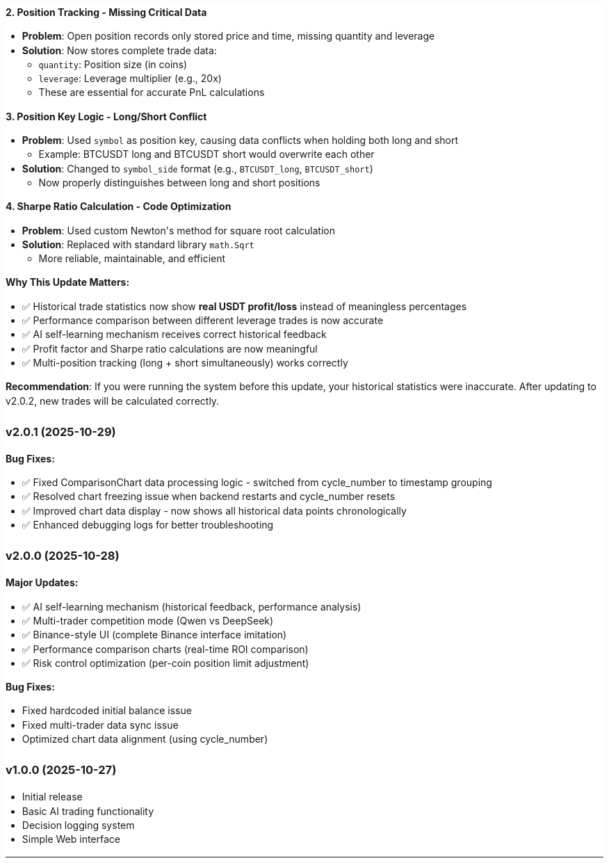 **2. Position Tracking - Missing Critical Data**
- **Problem**: Open position records only stored price and time, missing quantity and leverage
- **Solution**: Now stores complete trade data:
  - `quantity`: Position size (in coins)
  - `leverage`: Leverage multiplier (e.g., 20x)
  - These are essential for accurate PnL calculations

**3. Position Key Logic - Long/Short Conflict**
- **Problem**: Used `symbol` as position key, causing data conflicts when holding both long and short
  - Example: BTCUSDT long and BTCUSDT short would overwrite each other
- **Solution**: Changed to `symbol_side` format (e.g., `BTCUSDT_long`, `BTCUSDT_short`)
  - Now properly distinguishes between long and short positions

**4. Sharpe Ratio Calculation - Code Optimization**
- **Problem**: Used custom Newton's method for square root calculation
- **Solution**: Replaced with standard library `math.Sqrt`
  - More reliable, maintainable, and efficient

**Why This Update Matters:**
- ✅ Historical trade statistics now show **real USDT profit/loss** instead of meaningless percentages
- ✅ Performance comparison between different leverage trades is now accurate
- ✅ AI self-learning mechanism receives correct historical feedback
- ✅ Profit factor and Sharpe ratio calculations are now meaningful
- ✅ Multi-position tracking (long + short simultaneously) works correctly

**Recommendation**: If you were running the system before this update, your historical statistics were inaccurate. After updating to v2.0.2, new trades will be calculated correctly.

### v2.0.1 (2025-10-29)

**Bug Fixes:**
- ✅ Fixed ComparisonChart data processing logic - switched from cycle_number to timestamp grouping
- ✅ Resolved chart freezing issue when backend restarts and cycle_number resets
- ✅ Improved chart data display - now shows all historical data points chronologically
- ✅ Enhanced debugging logs for better troubleshooting

### v2.0.0 (2025-10-28)

**Major Updates:**
- ✅ AI self-learning mechanism (historical feedback, performance analysis)
- ✅ Multi-trader competition mode (Qwen vs DeepSeek)
- ✅ Binance-style UI (complete Binance interface imitation)
- ✅ Performance comparison charts (real-time ROI comparison)
- ✅ Risk control optimization (per-coin position limit adjustment)

**Bug Fixes:**
- Fixed hardcoded initial balance issue
- Fixed multi-trader data sync issue
- Optimized chart data alignment (using cycle_number)

### v1.0.0 (2025-10-27)
- Initial release
- Basic AI trading functionality
- Decision logging system
- Simple Web interface

---
